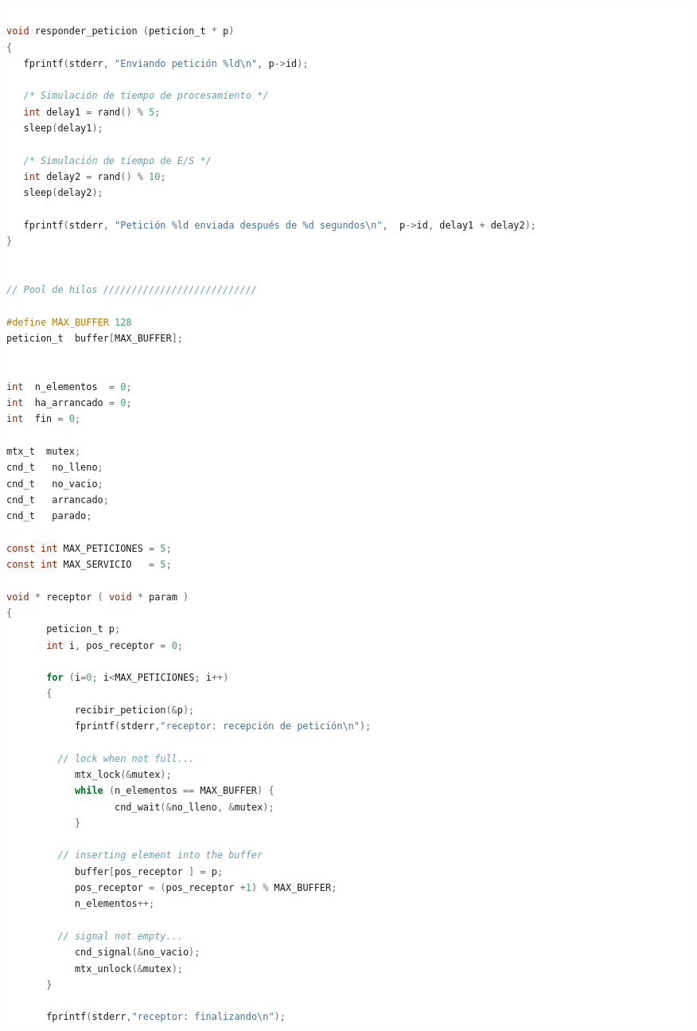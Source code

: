   ```c

  void responder_peticion (peticion_t * p)
  {
     fprintf(stderr, "Enviando petición %ld\n", p->id);

     /* Simulación de tiempo de procesamiento */
     int delay1 = rand() % 5;
     sleep(delay1);

     /* Simulación de tiempo de E/S */
     int delay2 = rand() % 10;
     sleep(delay2);

     fprintf(stderr, "Petición %ld enviada después de %d segundos\n",  p->id, delay1 + delay2);
  }


  // Pool de hilos ///////////////////////////

  #define MAX_BUFFER 128
  peticion_t  buffer[MAX_BUFFER];


  int  n_elementos  = 0;
  int  ha_arrancado = 0;
  int  fin = 0;

  mtx_t  mutex;
  cnd_t   no_lleno;
  cnd_t   no_vacio;
  cnd_t   arrancado;
  cnd_t   parado;

  const int MAX_PETICIONES = 5;
  const int MAX_SERVICIO   = 5;

  void * receptor ( void * param )
  {
         peticion_t p;
         int i, pos_receptor = 0;

         for (i=0; i<MAX_PETICIONES; i++)
         {
              recibir_peticion(&p);
              fprintf(stderr,"receptor: recepción de petición\n");

           // lock when not full...
              mtx_lock(&mutex);
              while (n_elementos == MAX_BUFFER) {
                     cnd_wait(&no_lleno, &mutex);
              }

           // inserting element into the buffer
              buffer[pos_receptor ] = p;
              pos_receptor = (pos_receptor +1) % MAX_BUFFER;
              n_elementos++;

           // signal not empty...
              cnd_signal(&no_vacio);
              mtx_unlock(&mutex);
         }

         fprintf(stderr,"receptor: finalizando\n");
  ```